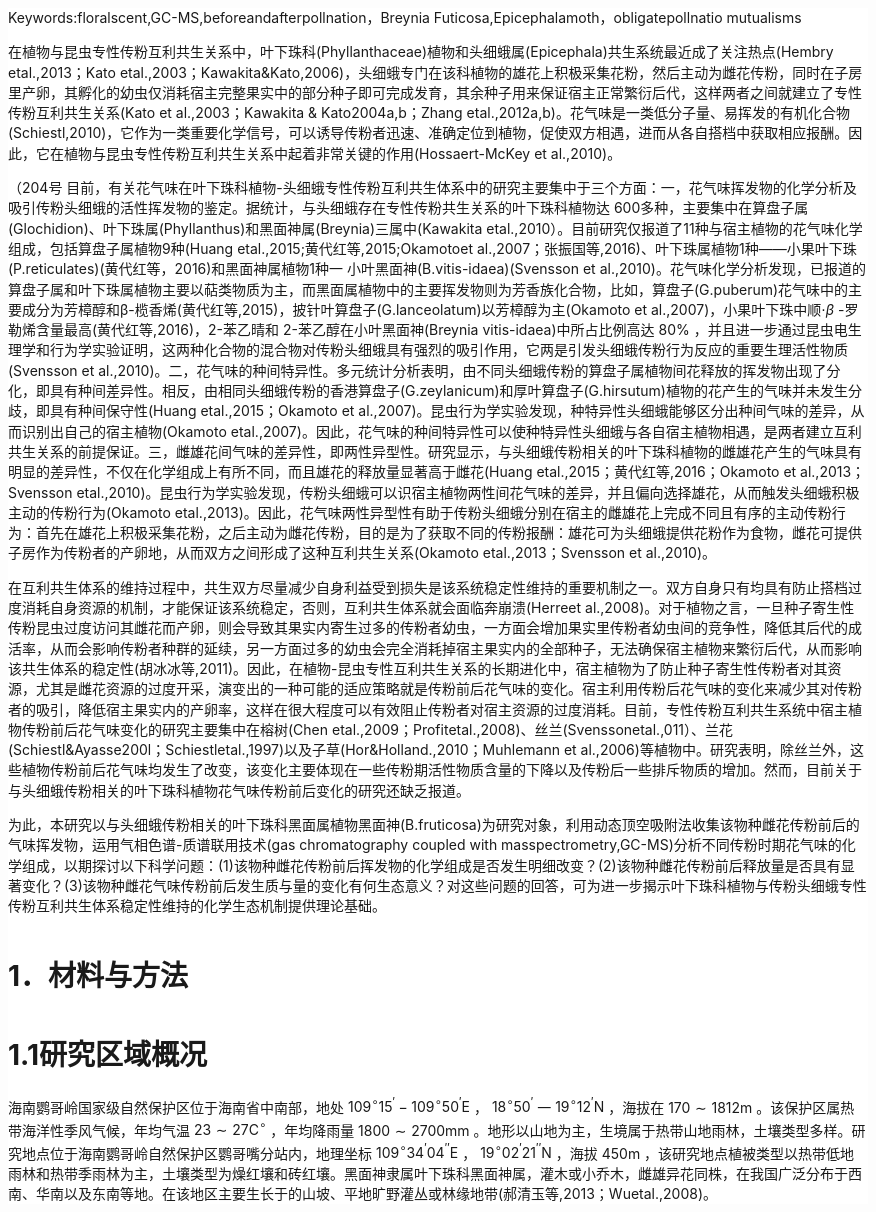 Keywords:floralscent,GC-MS,beforeandafterpollnation，Breynia Futicosa,Epicephalamoth，obligatepollnatio mutualisms

在植物与昆虫专性传粉互利共生关系中，叶下珠科(Phyllanthaceae)植物和头细蛾属(Epicephala)共生系统最近成了关注热点(Hembry etal.,2013；Kato etal.,2003；Kawakita&Kato,2006)，头细蛾专门在该科植物的雄花上积极采集花粉，然后主动为雌花传粉，同时在子房里产卵，其孵化的幼虫仅消耗宿主完整果实中的部分种子即可完成发育，其余种子用来保证宿主正常繁衍后代，这样两者之间就建立了专性传粉互利共生关系(Kato et al.,2003；Kawakita & Kato2004a,b；Zhang etal.,2012a,b)。花气味是一类低分子量、易挥发的有机化合物(Schiestl,2010)，它作为一类重要化学信号，可以诱导传粉者迅速、准确定位到植物，促使双方相遇，进而从各自搭档中获取相应报酬。因此，它在植物与昆虫专性传粉互利共生关系中起着非常关键的作用(Hossaert-McKey et al.,2010)。

（204号 目前，有关花气味在叶下珠科植物-头细蛾专性传粉互利共生体系中的研究主要集中于三个方面：一，花气味挥发物的化学分析及吸引传粉头细蛾的活性挥发物的鉴定。据统计，与头细蛾存在专性传粉共生关系的叶下珠科植物达 600多种，主要集中在算盘子属(Glochidion)、叶下珠属(Phyllanthus)和黑面神属(Breynia)三属中(Kawakita etal.,2010）。目前研究仅报道了11种与宿主植物的花气味化学组成，包括算盘子属植物9种(Huang etal.,2015;黄代红等,2015;Okamotoet al.,2007；张振国等,2016)、叶下珠属植物1种——小果叶下珠(P.reticulates)(黄代红等，2016)和黑面神属植物1种一 小叶黑面神(B.vitis-idaea)(Svensson et al.,2010)。花气味化学分析发现，已报道的算盘子属和叶下珠属植物主要以萜类物质为主，而黑面属植物中的主要挥发物则为芳香族化合物，比如，算盘子(G.puberum)花气味中的主要成分为芳樟醇和β-榄香烯(黄代红等,2015)，披针叶算盘子(G.lanceolatum)以芳樟醇为主(Okamoto et al.,2007)，小果叶下珠中顺$\cdot \beta$ -罗勒烯含量最高(黄代红等,2016)，2-苯乙晴和 2-苯乙醇在小叶黑面神(Breynia vitis-idaea)中所占比例高达 $80 \%$ ，并且进一步通过昆虫电生理学和行为学实验证明，这两种化合物的混合物对传粉头细蛾具有强烈的吸引作用，它两是引发头细蛾传粉行为反应的重要生理活性物质(Svensson et al.,2010)。二，花气味的种间特异性。多元统计分析表明，由不同头细蛾传粉的算盘子属植物间花释放的挥发物出现了分化，即具有种间差异性。相反，由相同头细蛾传粉的香港算盘子(G.zeylanicum)和厚叶算盘子(G.hirsutum)植物的花产生的气味并未发生分歧，即具有种间保守性(Huang etal.,2015；Okamoto et al.,2007)。昆虫行为学实验发现，种特异性头细蛾能够区分出种间气味的差异，从而识别出自己的宿主植物(Okamoto etal.,2007)。因此，花气味的种间特异性可以使种特异性头细蛾与各自宿主植物相遇，是两者建立互利共生关系的前提保证。三，雌雄花间气味的差异性，即两性异型性。研究显示，与头细蛾传粉相关的叶下珠科植物的雌雄花产生的气味具有明显的差异性，不仅在化学组成上有所不同，而且雄花的释放量显著高于雌花(Huang etal.,2015；黄代红等,2016；Okamoto et al.,2013；Svensson etal.,2010)。昆虫行为学实验发现，传粉头细蛾可以识宿主植物两性间花气味的差异，并且偏向选择雄花，从而触发头细蛾积极主动的传粉行为(Okamoto etal.,2013)。因此，花气味两性异型性有助于传粉头细蛾分别在宿主的雌雄花上完成不同且有序的主动传粉行为：首先在雄花上积极采集花粉，之后主动为雌花传粉，目的是为了获取不同的传粉报酬：雄花可为头细蛾提供花粉作为食物，雌花可提供子房作为传粉者的产卵地，从而双方之间形成了这种互利共生关系(Okamoto etal.,2013；Svensson et al.,2010)。

在互利共生体系的维持过程中，共生双方尽量减少自身利益受到损失是该系统稳定性维持的重要机制之一。双方自身只有均具有防止搭档过度消耗自身资源的机制，才能保证该系统稳定，否则，互利共生体系就会面临奔崩溃(Herreet al.,2008)。对于植物之言，一旦种子寄生性传粉昆虫过度访问其雌花而产卵，则会导致其果实内寄生过多的传粉者幼虫，一方面会增加果实里传粉者幼虫间的竞争性，降低其后代的成活率，从而会影响传粉者种群的延续，另一方面过多的幼虫会完全消耗掉宿主果实内的全部种子，无法确保宿主植物来繁衍后代，从而影响该共生体系的稳定性(胡冰冰等,2011)。因此，在植物-昆虫专性互利共生关系的长期进化中，宿主植物为了防止种子寄生性传粉者对其资源，尤其是雌花资源的过度开采，演变出的一种可能的适应策略就是传粉前后花气味的变化。宿主利用传粉后花气味的变化来减少其对传粉者的吸引，降低宿主果实内的产卵率，这样在很大程度可以有效阻止传粉者对宿主资源的过度消耗。目前，专性传粉互利共生系统中宿主植物传粉前后花气味变化的研究主要集中在榕树(Chen etal.,2009；Profitetal.,2008)、丝兰(Svenssonetal.,011）、兰花(Schiestl&Ayasse200l；Schiestletal.,1997)以及子草(Hor&Holland.,2010；Muhlemann et al.,2006)等植物中。研究表明，除丝兰外，这些植物传粉前后花气味均发生了改变，该变化主要体现在一些传粉期活性物质含量的下降以及传粉后一些排斥物质的增加。然而，目前关于与头细蛾传粉相关的叶下珠科植物花气味传粉前后变化的研究还缺乏报道。

为此，本研究以与头细蛾传粉相关的叶下珠科黑面属植物黑面神(B.fruticosa)为研究对象，利用动态顶空吸附法收集该物种雌花传粉前后的气味挥发物，运用气相色谱-质谱联用技术(gas chromatography coupled with masspectrometry,GC-MS)分析不同传粉时期花气味的化学组成，以期探讨以下科学问题：(1)该物种雌花传粉前后挥发物的化学组成是否发生明细改变？(2)该物种雌花传粉前后释放量是否具有显著变化？(3)该物种雌花气味传粉前后发生质与量的变化有何生态意义？对这些问题的回答，可为进一步揭示叶下珠科植物与传粉头细蛾专性传粉互利共生体系稳定性维持的化学生态机制提供理论基础。

# 1．材料与方法

# 1.1研究区域概况

海南鹦哥岭国家级自然保护区位于海南省中南部，地处 $1 0 9 ^ { \circ } 1 5 ^ { \prime } - 1 0 9 ^ { \circ } 5 0 ^ { \prime } \mathrm { E }$ ， $1 8 ^ { \circ } 5 0 ^ { \prime }$ 一 $1 9 ^ { \circ } 1 2 ^ { \prime } \mathrm { N }$ ，海拔在 $1 7 0 { \sim } 1 8 1 2 \mathrm { m }$ 。该保护区属热带海洋性季风气候，年均气温 $2 3 { \sim } 2 7 \mathrm { C } ^ { \circ }$ ，年均降雨量 $1 8 0 0 { \sim } 2 7 0 0 \mathrm { m m }$ 。地形以山地为主，生境属于热带山地雨林，土壤类型多样。研究地点位于海南鹦哥岭自然保护区鹦哥嘴分站内，地理坐标 $1 0 9 ^ { \circ } 3 4 ^ { \prime } 0 4 ^ { \prime \prime } \mathrm { E }$ ， $1 9 ^ { \circ } 0 2 ^ { \prime } 2 1 ^ { \prime \prime } \mathrm { N }$ ，海拔 $4 5 0 \mathrm { m }$ ，该研究地点植被类型以热带低地雨林和热带季雨林为主，土壤类型为燥红壤和砖红壤。黑面神隶属叶下珠科黑面神属，灌木或小乔木，雌雄异花同株，在我国广泛分布于西南、华南以及东南等地。在该地区主要生长于的山坡、平地旷野灌丛或林缘地带(郝清玉等,2013；Wuetal.,2008)。
